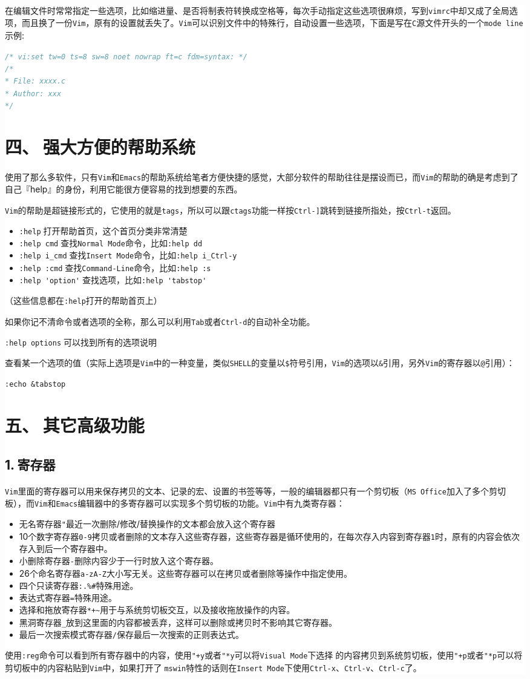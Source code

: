 在编辑文件时常常指定一些选项，比如缩进量、是否将制表符转换成空格等，每次手动指定这些选项很麻烦，写到`vimrc`中却又成了全局选项，而且换了一份`Vim`，原有的设置就丢失了。`Vim`可以识别文件中的特殊行，自动设置一些选项，下面是写在`C`源文件开头的一个`mode line`示例:

```c
/* vi:set tw=0 ts=8 sw=8 noet nowrap ft=c fdm=syntax: */
/*
* File: xxxx.c
* Author: xxx
*/
```

# 四、 强大方便的帮助系统

使用了那么多软件，只有`Vim`和`Emacs`的帮助系统给笔者方便快捷的感觉，大部分软件的帮助往往是摆设而已，而`Vim`的帮助的确是考虑到了自己『help』的身份，利用它能很方便容易的找到想要的东西。

`Vim`的帮助是超链接形式的，它使用的就是`tags`，所以可以跟`ctags`功能一样按`Ctrl-]`跳转到链接所指处，按`Ctrl-t`返回。

- `:help`  打开帮助首页，这个首页分类非常清楚
- `:help cmd` 查找`Normal Mode`命令，比如`:help dd`
- `:help i_cmd` 查找`Insert Mode`命令，比如`:help i_Ctrl-y`
- `:help :cmd` 查找`Command-Line`命令，比如`:help :s`
- `:help 'option'` 查找选项，比如`:help 'tabstop'`

（这些信息都在`:help`打开的帮助首页上）

如果你记不清命令或者选项的全称，那么可以利用`Tab`或者`Ctrl-d`的自动补全功能。

`:help options` 可以找到所有的选项说明

查看某一个选项的值（实际上选项是`Vim`中的一种变量，类似`SHELL`的变量以`$`符号引用，`Vim`的选项以`&`引用，另外`Vim`的寄存器以`@`引用）：

```vim
:echo &tabstop
```

# 五、 其它高级功能

## 1. 寄存器

`Vim`里面的寄存器可以用来保存拷贝的文本、记录的宏、设置的书签等等，一般的编辑器都只有一个剪切板（`MS Office`加入了多个剪切板），而`Vim`和`Emacs`编辑器中的多寄存器可以实现多个剪切板的功能。`Vim`中有九类寄存器：

- 无名寄存器`"`最近一次删除/修改/替换操作的文本都会放入这个寄存器
- 10个数字寄存器`0-9`拷贝或者删除的文本存入这些寄存器，这些寄存器是循环使用的，在每次存入内容到寄存器`1`时，原有的内容会依次存入到后一个寄存器中。
- 小删除寄存器`-`删除内容少于一行时放入这个寄存器。
- 26个命名寄存器`a-zA-Z`大小写无关。这些寄存器可以在拷贝或者删除等操作中指定使用。
- 四个只读寄存器`:.%#`特殊用途。
- 表达式寄存器`=`特殊用途。
- 选择和拖放寄存器`*+~`用于与系统剪切板交互，以及接收拖放操作的内容。
- 黑洞寄存器`_`放到这里面的内容都被丢弃，这样可以删除或拷贝时不影响其它寄存器。
- 最后一次搜索模式寄存器`/`保存最后一次搜索的正则表达式。

使用`:reg`命令可以看到所有寄存器中的内容，使用`"+y`或者`"*y`可以将`Visual Mode`下选择
的内容拷贝到系统剪切板，使用`"+p`或者`"*p`可以将剪切板中的内容粘贴到`Vim`中，如果打开了
`mswin`特性的话则在`Insert Mode`下使用`Ctrl-x`、`Ctrl-v`、`Ctrl-c`了。
